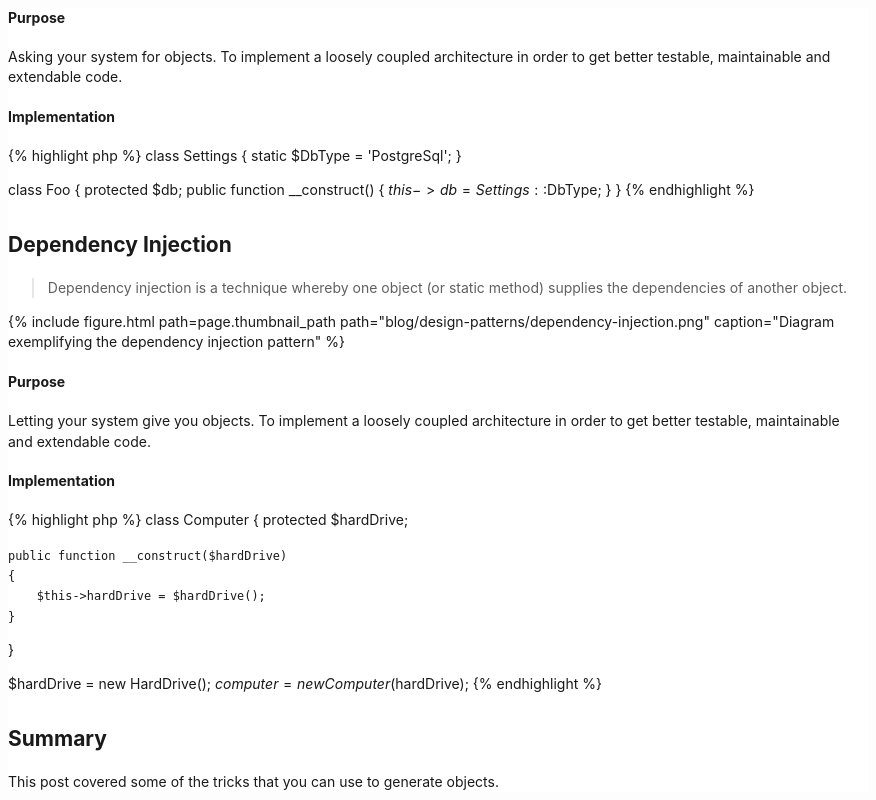 #### Purpose

Asking your system for objects. To implement a loosely coupled architecture in order to get better testable, maintainable and extendable code.

#### Implementation 

{% highlight php %}
class Settings
{
    static $DbType = 'PostgreSql';
}

class Foo
{
    protected $db;
    public function __construct()
    {
        $this->db = Settings::$DbType;
    }
}
{% endhighlight %}
## Dependency Injection

<blockquote>
  <p>
   Dependency injection is a technique whereby one object (or static method) supplies the dependencies of another object.
  </p>
</blockquote>
{% include figure.html path=page.thumbnail_path path="blog/design-patterns/dependency-injection.png" caption="Diagram exemplifying the dependency injection pattern" %}

#### Purpose

Letting your system give you objects. To implement a loosely coupled architecture in order to get better testable, maintainable and extendable code.

#### Implementation 

{% highlight php %}
class Computer
{
    protected $hardDrive;
    
    public function __construct($hardDrive)
    {
        $this->hardDrive = $hardDrive();
    }
}

$hardDrive = new HardDrive();
$computer = new Computer($hardDrive);
{% endhighlight %}

## Summary

This post covered some of the tricks that you can use to generate objects. 








